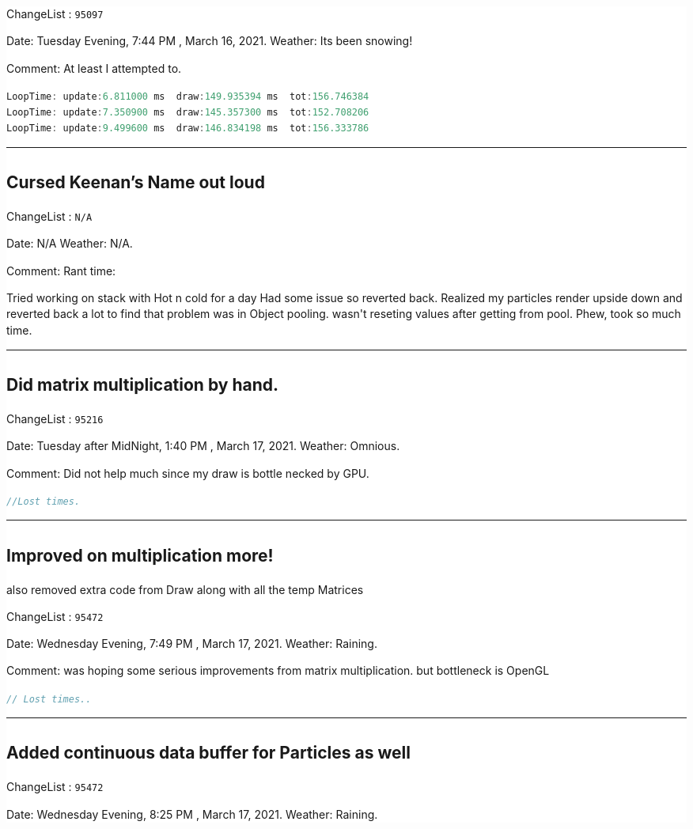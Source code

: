ChangeList : `95097`

Date: Tuesday Evening, 7:44 PM , March 16, 2021. Weather: Its been snowing!

Comment: At least I attempted to.
```c
LoopTime: update:6.811000 ms  draw:149.935394 ms  tot:156.746384
LoopTime: update:7.350900 ms  draw:145.357300 ms  tot:152.708206
LoopTime: update:9.499600 ms  draw:146.834198 ms  tot:156.333786
```
---
## Cursed Keenan’s Name out loud 
ChangeList : `N/A`

Date: N/A Weather: N/A.

Comment: 
    Rant time:

Tried working on stack with Hot n cold for a day
Had some issue so reverted back.
Realized my particles render upside down and reverted back a lot to find that problem was in Object pooling. wasn't reseting values after getting from pool.
Phew, took so much time.

---
## Did matrix multiplication by hand.
ChangeList : `95216`

Date: Tuesday after MidNight, 1:40 PM , March 17, 2021. Weather: Omnious.

Comment: Did not help much since my draw is bottle necked by GPU.
```c
//Lost times.
```
---
## Improved on multiplication more!
also removed extra code from Draw along with all the temp Matrices

ChangeList : `95472`

Date: Wednesday Evening, 7:49 PM , March 17, 2021. Weather: Raining.

Comment: was hoping some serious improvements from matrix multiplication. but bottleneck is OpenGL
```c
// Lost times..
```
---
## Added continuous data buffer for Particles as well
ChangeList : `95472`

Date: Wednesday Evening, 8:25 PM , March 17, 2021. Weather: Raining.
